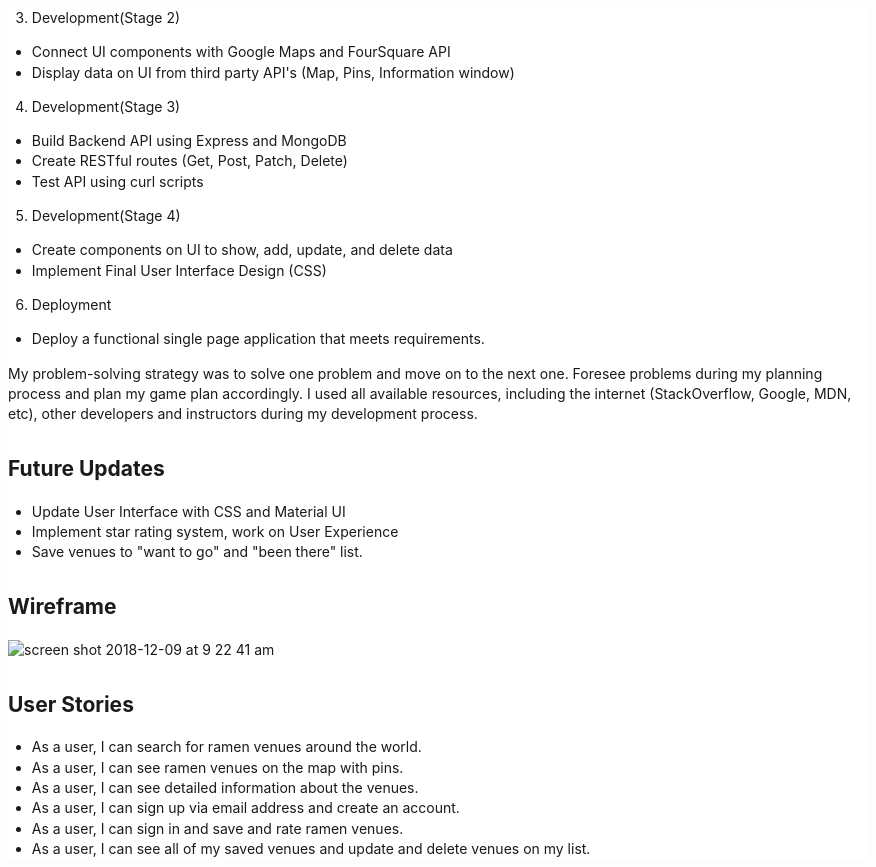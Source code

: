 3. Development(Stage 2)
  * Connect UI components with Google Maps and FourSquare API
  * Display data on UI from third party API's (Map, Pins, Information window)

4. Development(Stage 3)
  * Build Backend API using Express and MongoDB
  * Create RESTful routes (Get, Post, Patch, Delete)
  * Test API using curl scripts

5. Development(Stage 4)
  * Create components on UI to show, add, update, and delete data
  * Implement Final User Interface Design (CSS)


6. Deployment
  * Deploy a functional single page application that meets requirements.


My problem-solving strategy was to solve one problem and move on to the next one. Foresee problems during my planning process and plan my game plan accordingly. I used all available resources, including the internet (StackOverflow, Google, MDN, etc), other developers and instructors during my development process.

## Future Updates

* Update User Interface with CSS and Material UI
* Implement star rating system, work on User Experience
* Save venues to "want to go" and "been there" list.

## Wireframe

<img width="922" alt="screen shot 2018-12-09 at 9 22 41 am" src="https://user-images.githubusercontent.com/41165063/49702717-931dc480-fbc9-11e8-977f-9990460f9eb0.png">

## User Stories

* As a user, I can search for ramen venues around the world.
* As a user, I can see ramen venues on the map with pins.
* As a user, I can see detailed information about the venues.
* As a user, I can sign up via email address and create an account.
* As a user, I can sign in and save and rate ramen venues.
* As a user, I can see all of my saved venues and update and delete venues on my list.
